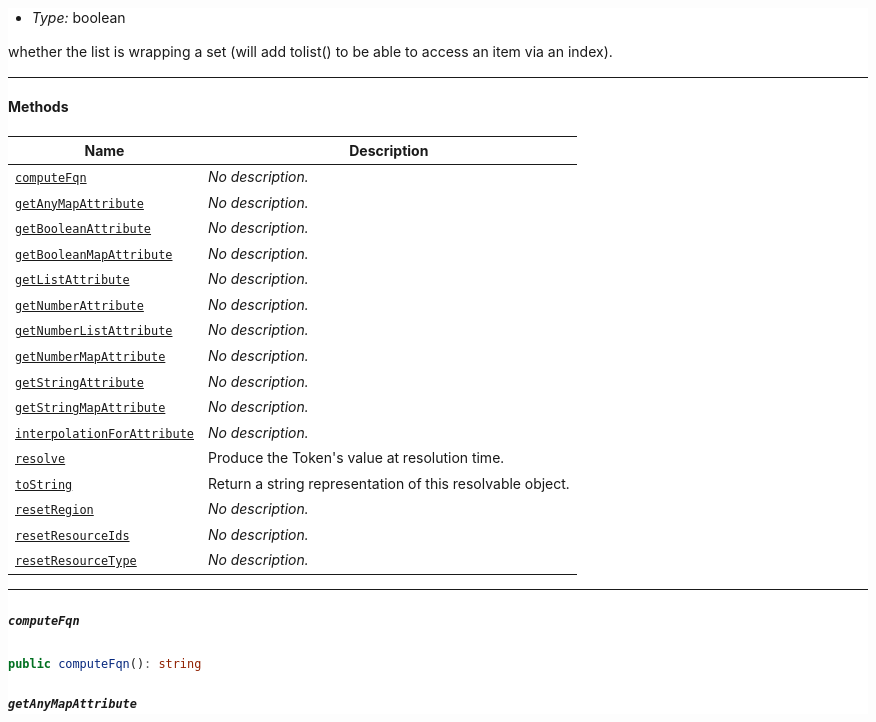 - *Type:* boolean

whether the list is wrapping a set (will add tolist() to be able to access an item via an index).

---

#### Methods <a name="Methods" id="Methods"></a>

| **Name** | **Description** |
| --- | --- |
| <code><a href="#rhizo-co-terraform-provider-oci.cloudGuardAdhocQuery.CloudGuardAdhocQueryAdhocQueryDetailsAdhocQueryResourcesOutputReference.computeFqn">computeFqn</a></code> | *No description.* |
| <code><a href="#rhizo-co-terraform-provider-oci.cloudGuardAdhocQuery.CloudGuardAdhocQueryAdhocQueryDetailsAdhocQueryResourcesOutputReference.getAnyMapAttribute">getAnyMapAttribute</a></code> | *No description.* |
| <code><a href="#rhizo-co-terraform-provider-oci.cloudGuardAdhocQuery.CloudGuardAdhocQueryAdhocQueryDetailsAdhocQueryResourcesOutputReference.getBooleanAttribute">getBooleanAttribute</a></code> | *No description.* |
| <code><a href="#rhizo-co-terraform-provider-oci.cloudGuardAdhocQuery.CloudGuardAdhocQueryAdhocQueryDetailsAdhocQueryResourcesOutputReference.getBooleanMapAttribute">getBooleanMapAttribute</a></code> | *No description.* |
| <code><a href="#rhizo-co-terraform-provider-oci.cloudGuardAdhocQuery.CloudGuardAdhocQueryAdhocQueryDetailsAdhocQueryResourcesOutputReference.getListAttribute">getListAttribute</a></code> | *No description.* |
| <code><a href="#rhizo-co-terraform-provider-oci.cloudGuardAdhocQuery.CloudGuardAdhocQueryAdhocQueryDetailsAdhocQueryResourcesOutputReference.getNumberAttribute">getNumberAttribute</a></code> | *No description.* |
| <code><a href="#rhizo-co-terraform-provider-oci.cloudGuardAdhocQuery.CloudGuardAdhocQueryAdhocQueryDetailsAdhocQueryResourcesOutputReference.getNumberListAttribute">getNumberListAttribute</a></code> | *No description.* |
| <code><a href="#rhizo-co-terraform-provider-oci.cloudGuardAdhocQuery.CloudGuardAdhocQueryAdhocQueryDetailsAdhocQueryResourcesOutputReference.getNumberMapAttribute">getNumberMapAttribute</a></code> | *No description.* |
| <code><a href="#rhizo-co-terraform-provider-oci.cloudGuardAdhocQuery.CloudGuardAdhocQueryAdhocQueryDetailsAdhocQueryResourcesOutputReference.getStringAttribute">getStringAttribute</a></code> | *No description.* |
| <code><a href="#rhizo-co-terraform-provider-oci.cloudGuardAdhocQuery.CloudGuardAdhocQueryAdhocQueryDetailsAdhocQueryResourcesOutputReference.getStringMapAttribute">getStringMapAttribute</a></code> | *No description.* |
| <code><a href="#rhizo-co-terraform-provider-oci.cloudGuardAdhocQuery.CloudGuardAdhocQueryAdhocQueryDetailsAdhocQueryResourcesOutputReference.interpolationForAttribute">interpolationForAttribute</a></code> | *No description.* |
| <code><a href="#rhizo-co-terraform-provider-oci.cloudGuardAdhocQuery.CloudGuardAdhocQueryAdhocQueryDetailsAdhocQueryResourcesOutputReference.resolve">resolve</a></code> | Produce the Token's value at resolution time. |
| <code><a href="#rhizo-co-terraform-provider-oci.cloudGuardAdhocQuery.CloudGuardAdhocQueryAdhocQueryDetailsAdhocQueryResourcesOutputReference.toString">toString</a></code> | Return a string representation of this resolvable object. |
| <code><a href="#rhizo-co-terraform-provider-oci.cloudGuardAdhocQuery.CloudGuardAdhocQueryAdhocQueryDetailsAdhocQueryResourcesOutputReference.resetRegion">resetRegion</a></code> | *No description.* |
| <code><a href="#rhizo-co-terraform-provider-oci.cloudGuardAdhocQuery.CloudGuardAdhocQueryAdhocQueryDetailsAdhocQueryResourcesOutputReference.resetResourceIds">resetResourceIds</a></code> | *No description.* |
| <code><a href="#rhizo-co-terraform-provider-oci.cloudGuardAdhocQuery.CloudGuardAdhocQueryAdhocQueryDetailsAdhocQueryResourcesOutputReference.resetResourceType">resetResourceType</a></code> | *No description.* |

---

##### `computeFqn` <a name="computeFqn" id="rhizo-co-terraform-provider-oci.cloudGuardAdhocQuery.CloudGuardAdhocQueryAdhocQueryDetailsAdhocQueryResourcesOutputReference.computeFqn"></a>

```typescript
public computeFqn(): string
```

##### `getAnyMapAttribute` <a name="getAnyMapAttribute" id="rhizo-co-terraform-provider-oci.cloudGuardAdhocQuery.CloudGuardAdhocQueryAdhocQueryDetailsAdhocQueryResourcesOutputReference.getAnyMapAttribute"></a>

